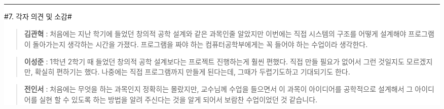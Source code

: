 ___
#7. 각자 의견 및 소감#

>**김관혁** : 처음에는 지난 학기에 들었던 창의적 공학 설계와 같은 과목인줄 알았지만 이번에는 직접 시스템의 구조를 어떻게 설계해야 프로그램이 돌아가는지 생각하는 시간을 가졌다. 프로그램을 짜야 하는 컴퓨터공학부에게는 꼭 들어야 하는 수업이라 생각한다.

>**이성준** : 1학년 2학기 때 들었던 창의적 공학 설계보다는 프로젝트 진행하는게 훨씬 편했다. 직접 만들 필요가 없어서 그런 것일지도 모르겠지만, 확실히 편하기는 했다. 나중에는 직접 프로그램까지 만들게 된다는데, 그때가 두렵기도하고 기대되기도 한다.

>**전인서** : 처음에는 무엇을 하는 과목인지 정확히는 몰랐지만, 교수님께 수업을 들으면서  이 과목이 아이디어를 공학적으로 설계해서 그 아이디어를 실현 할 수 있도록 하는 방법을 알려 주신다는 것을 알게 되어서 보람찬 수업이었던 것 같습니다.  


